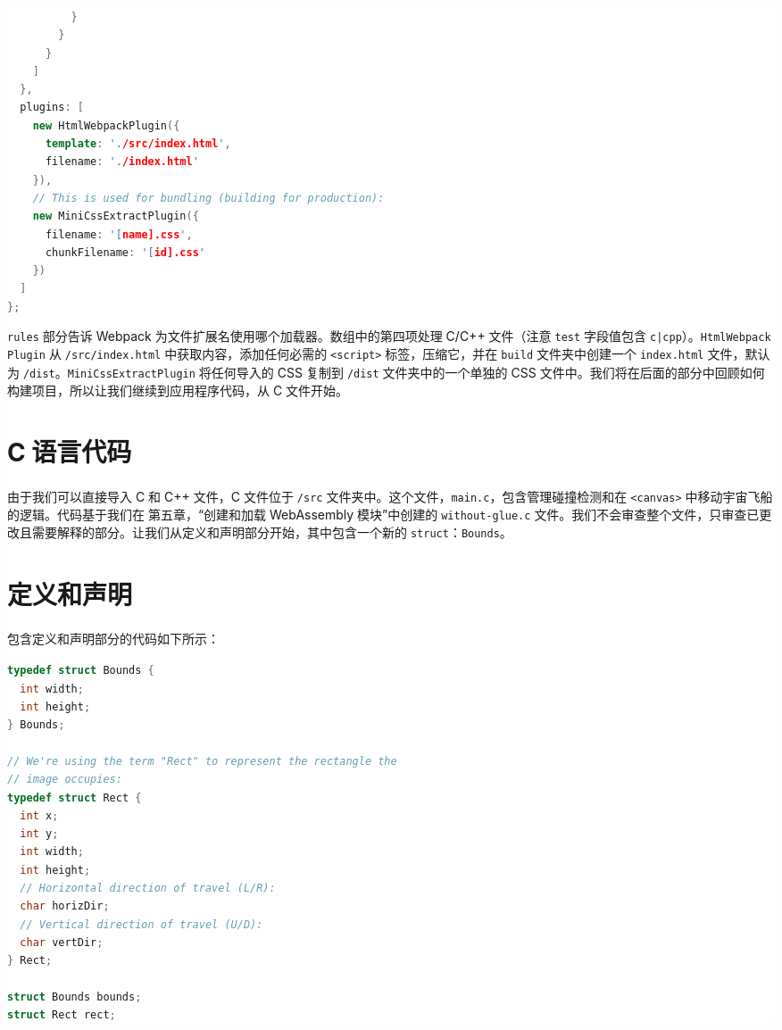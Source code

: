 ```cpp
          }
        }
      }
    ]
  },
  plugins: [
    new HtmlWebpackPlugin({
      template: './src/index.html',
      filename: './index.html'
    }),
    // This is used for bundling (building for production):
    new MiniCssExtractPlugin({
      filename: '[name].css',
      chunkFilename: '[id].css'
    })
  ]
};
```

`rules` 部分告诉 Webpack 为文件扩展名使用哪个加载器。数组中的第四项处理 C/C++ 文件（注意 `test` 字段值包含 `c|cpp`）。`HtmlWebpackPlugin` 从 `/src/index.html` 中获取内容，添加任何必需的 `<script>` 标签，压缩它，并在 `build` 文件夹中创建一个 `index.html` 文件，默认为 `/dist`。`MiniCssExtractPlugin` 将任何导入的 CSS 复制到 `/dist` 文件夹中的一个单独的 CSS 文件中。我们将在后面的部分中回顾如何构建项目，所以让我们继续到应用程序代码，从 C 文件开始。

# C 语言代码

由于我们可以直接导入 C 和 C++ 文件，C 文件位于 `/src` 文件夹中。这个文件，`main.c`，包含管理碰撞检测和在 `<canvas>` 中移动宇宙飞船的逻辑。代码基于我们在 第五章，“创建和加载 WebAssembly 模块”中创建的 `without-glue.c` 文件。我们不会审查整个文件，只审查已更改且需要解释的部分。让我们从定义和声明部分开始，其中包含一个新的 `struct`：`Bounds`。

# 定义和声明

包含定义和声明部分的代码如下所示：

```cpp
typedef struct Bounds {
  int width;
  int height;
} Bounds;

// We're using the term "Rect" to represent the rectangle the
// image occupies:
typedef struct Rect {
  int x;
  int y;
  int width;
  int height;
  // Horizontal direction of travel (L/R):
  char horizDir;
  // Vertical direction of travel (U/D):
  char vertDir;
} Rect;

struct Bounds bounds;
struct Rect rect;
```
